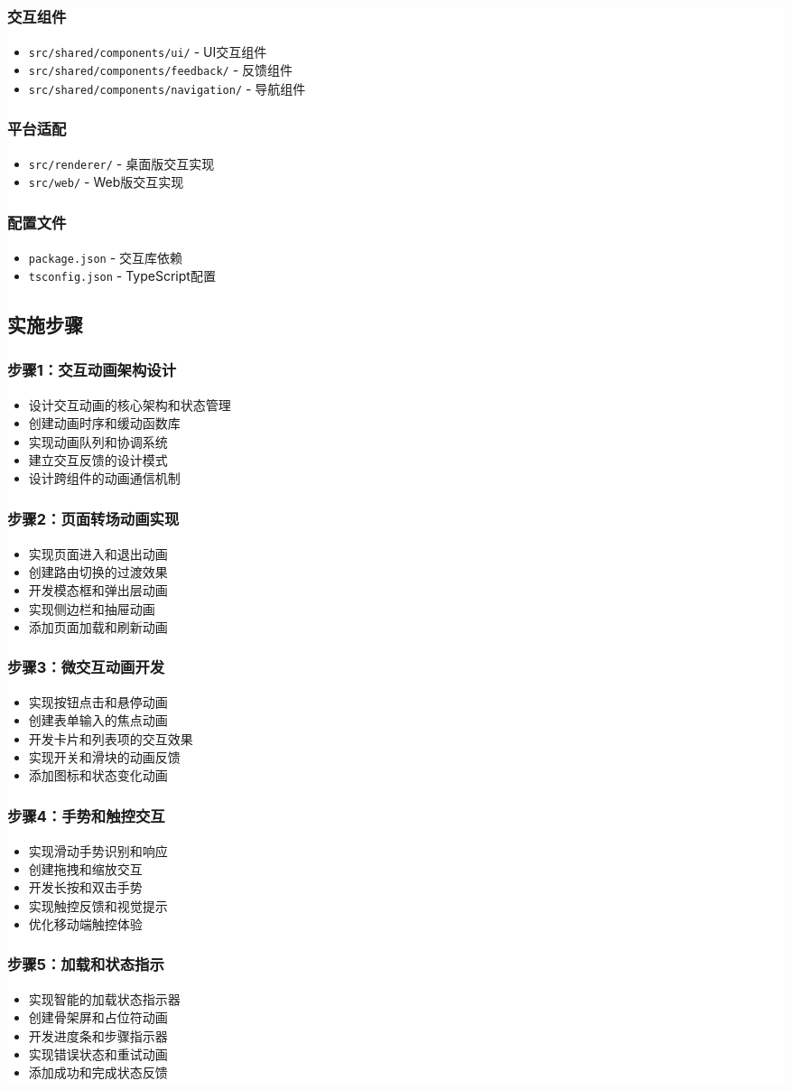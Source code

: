 ### 交互组件
- `src/shared/components/ui/` - UI交互组件
- `src/shared/components/feedback/` - 反馈组件
- `src/shared/components/navigation/` - 导航组件

### 平台适配
- `src/renderer/` - 桌面版交互实现
- `src/web/` - Web版交互实现

### 配置文件
- `package.json` - 交互库依赖
- `tsconfig.json` - TypeScript配置

## 实施步骤

### 步骤1：交互动画架构设计
- 设计交互动画的核心架构和状态管理
- 创建动画时序和缓动函数库
- 实现动画队列和协调系统
- 建立交互反馈的设计模式
- 设计跨组件的动画通信机制

### 步骤2：页面转场动画实现
- 实现页面进入和退出动画
- 创建路由切换的过渡效果
- 开发模态框和弹出层动画
- 实现侧边栏和抽屉动画
- 添加页面加载和刷新动画

### 步骤3：微交互动画开发
- 实现按钮点击和悬停动画
- 创建表单输入的焦点动画
- 开发卡片和列表项的交互效果
- 实现开关和滑块的动画反馈
- 添加图标和状态变化动画

### 步骤4：手势和触控交互
- 实现滑动手势识别和响应
- 创建拖拽和缩放交互
- 开发长按和双击手势
- 实现触控反馈和视觉提示
- 优化移动端触控体验

### 步骤5：加载和状态指示
- 实现智能的加载状态指示器
- 创建骨架屏和占位符动画
- 开发进度条和步骤指示器
- 实现错误状态和重试动画
- 添加成功和完成状态反馈
